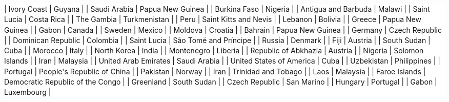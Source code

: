 | Ivory Coast | Guyana |
| Saudi Arabia | Papua New Guinea |
| Burkina Faso | Nigeria |
| Antigua and Barbuda | Malawi |
| Saint Lucia | Costa Rica |
| The Gambia | Turkmenistan |
| Peru | Saint Kitts and Nevis |
| Lebanon | Bolivia |
| Greece | Papua New Guinea |
| Gabon | Canada |
| Sweden | Mexico |
| Moldova | Croatia |
| Bahrain | Papua New Guinea |
| Germany | Czech Republic |
| Dominican Republic | Colombia |
| Saint Lucia | São Tomé and Príncipe |
| Russia | Denmark |
| Fiji | Austria |
| South Sudan | Cuba |
| Morocco | Italy |
| North Korea | India |
| Montenegro | Liberia |
| Republic of Abkhazia | Austria |
| Nigeria | Solomon Islands |
| Iran | Malaysia |
| United Arab Emirates | Saudi Arabia |
| United States of America | Cuba |
| Uzbekistan | Philippines |
| Portugal | People's Republic of China |
| Pakistan | Norway |
| Iran | Trinidad and Tobago |
| Laos | Malaysia |
| Faroe Islands | Democratic Republic of the Congo |
| Greenland | South Sudan |
| Czech Republic | San Marino |
| Hungary | Portugal |
| Gabon | Luxembourg |